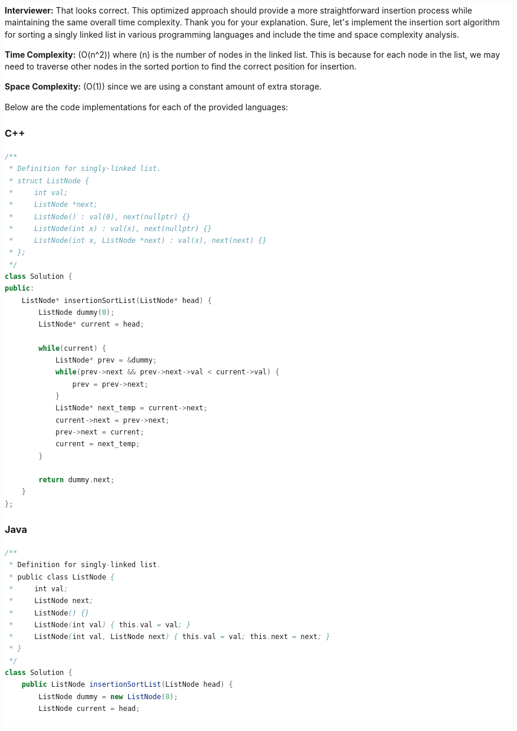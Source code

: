 **Interviewer:** That looks correct. This optimized approach should provide a more straightforward insertion process while maintaining the same overall time complexity. Thank you for your explanation.
Sure, let's implement the insertion sort algorithm for sorting a singly linked list in various programming languages and include the time and space complexity analysis.

**Time Complexity:** \(O(n^2)\) where \(n\) is the number of nodes in the linked list. This is because for each node in the list, we may need to traverse other nodes in the sorted portion to find the correct position for insertion.
  
**Space Complexity:** \(O(1)\) since we are using a constant amount of extra storage.

Below are the code implementations for each of the provided languages:

### C++
```cpp
/**
 * Definition for singly-linked list.
 * struct ListNode {
 *     int val;
 *     ListNode *next;
 *     ListNode() : val(0), next(nullptr) {}
 *     ListNode(int x) : val(x), next(nullptr) {}
 *     ListNode(int x, ListNode *next) : val(x), next(next) {}
 * };
 */
class Solution {
public:
    ListNode* insertionSortList(ListNode* head) {
        ListNode dummy(0);
        ListNode* current = head;
        
        while(current) {
            ListNode* prev = &dummy;
            while(prev->next && prev->next->val < current->val) {
                prev = prev->next;
            }
            ListNode* next_temp = current->next;
            current->next = prev->next;
            prev->next = current;
            current = next_temp;
        }
        
        return dummy.next;
    }
};
```

### Java
```java
/**
 * Definition for singly-linked list.
 * public class ListNode {
 *     int val;
 *     ListNode next;
 *     ListNode() {}
 *     ListNode(int val) { this.val = val; }
 *     ListNode(int val, ListNode next) { this.val = val; this.next = next; }
 * }
 */
class Solution {
    public ListNode insertionSortList(ListNode head) {
        ListNode dummy = new ListNode(0);
        ListNode current = head;
        
```